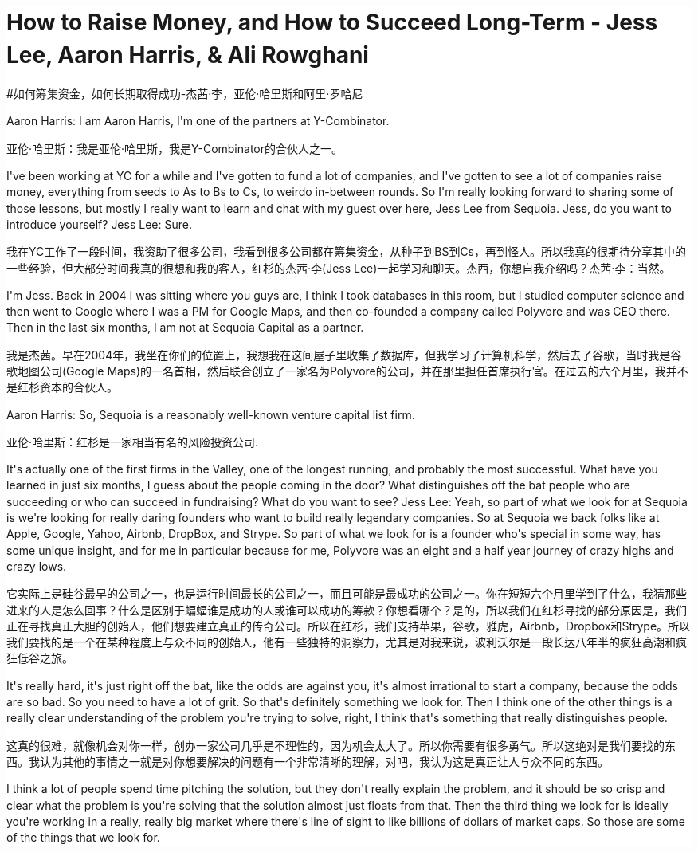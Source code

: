 # How to Raise Money, and How to Succeed Long-Term - Jess Lee, Aaron Harris, & Ali Rowghani

#如何筹集资金，如何长期取得成功-杰茜·李，亚伦·哈里斯和阿里·罗哈尼

Aaron Harris: I am Aaron Harris, I'm one of the partners at Y-Combinator.

亚伦·哈里斯：我是亚伦·哈里斯，我是Y-Combinator的合伙人之一。

I've been working at  YC for a while and I've gotten to fund a lot of companies, and I've  gotten to see a lot of companies raise money, everything from seeds to As to  Bs to Cs, to weirdo in-between rounds. So I'm really looking forward to sharing some  of those lessons, but mostly I really want to learn and chat with my guest  over here, Jess Lee from Sequoia. Jess, do you want to introduce yourself?
Jess Lee: Sure.

我在YC工作了一段时间，我资助了很多公司，我看到很多公司都在筹集资金，从种子到BS到Cs，再到怪人。所以我真的很期待分享其中的一些经验，但大部分时间我真的很想和我的客人，红杉的杰茜·李(Jess Lee)一起学习和聊天。杰西，你想自我介绍吗？杰茜·李：当然。

I'm Jess. Back in 2004 I was sitting where you guys are, I think  I took databases in this room, but I studied computer science and then went to  Google where I was a PM for Google Maps, and then co-founded a company called  Polyvore and was CEO there. Then in the last six months, I am not at  Sequoia Capital as a partner.

我是杰茜。早在2004年，我坐在你们的位置上，我想我在这间屋子里收集了数据库，但我学习了计算机科学，然后去了谷歌，当时我是谷歌地图公司(Google Maps)的一名首相，然后联合创立了一家名为Polyvore的公司，并在那里担任首席执行官。在过去的六个月里，我并不是红杉资本的合伙人。

Aaron Harris: So, Sequoia is a reasonably well-known venture capital list firm.

亚伦·哈里斯：红杉是一家相当有名的风险投资公司.

It's actually one of the  first firms in the Valley, one of the longest running, and probably the most successful.  What have you learned in just six months, I guess about the people coming in  the door? What distinguishes off the bat people who are succeeding or who can succeed  in fundraising? What do you want to see?
Jess Lee: Yeah, so part of what we look for at Sequoia is we're looking for really  daring founders who want to build really legendary companies. So at Sequoia we back folks  like at Apple, Google, Yahoo, Airbnb, DropBox, and Strype. So part of what we look  for is a founder who's special in some way, has some unique insight, and for  me in particular because for me, Polyvore was an eight and a half year journey  of crazy highs and crazy lows.

它实际上是硅谷最早的公司之一，也是运行时间最长的公司之一，而且可能是最成功的公司之一。你在短短六个月里学到了什么，我猜那些进来的人是怎么回事？什么是区别于蝙蝠谁是成功的人或谁可以成功的筹款？你想看哪个？是的，所以我们在红杉寻找的部分原因是，我们正在寻找真正大胆的创始人，他们想要建立真正的传奇公司。所以在红杉，我们支持苹果，谷歌，雅虎，Airbnb，Dropbox和Strype。所以我们要找的是一个在某种程度上与众不同的创始人，他有一些独特的洞察力，尤其是对我来说，波利沃尔是一段长达八年半的疯狂高潮和疯狂低谷之旅。

It's really hard, it's just right off the bat,  like the odds are against you, it's almost irrational to start a company, because the  odds are so bad. So you need to have a lot of grit. So that's  definitely something we look for. Then I think one of the other things is a  really clear understanding of the problem you're trying to solve, right, I think that's something  that really distinguishes people.

这真的很难，就像机会对你一样，创办一家公司几乎是不理性的，因为机会太大了。所以你需要有很多勇气。所以这绝对是我们要找的东西。我认为其他的事情之一就是对你想要解决的问题有一个非常清晰的理解，对吧，我认为这是真正让人与众不同的东西。

I think a lot of people spend time pitching the solution,  but they don't really explain the problem, and it should be so crisp and clear  what the problem is you're solving that the solution almost just floats from that. Then  the third thing we look for is ideally you're working in a really, really big  market where there's line of sight to like billions of dollars of market caps. So  those are some of the things that we look for.
